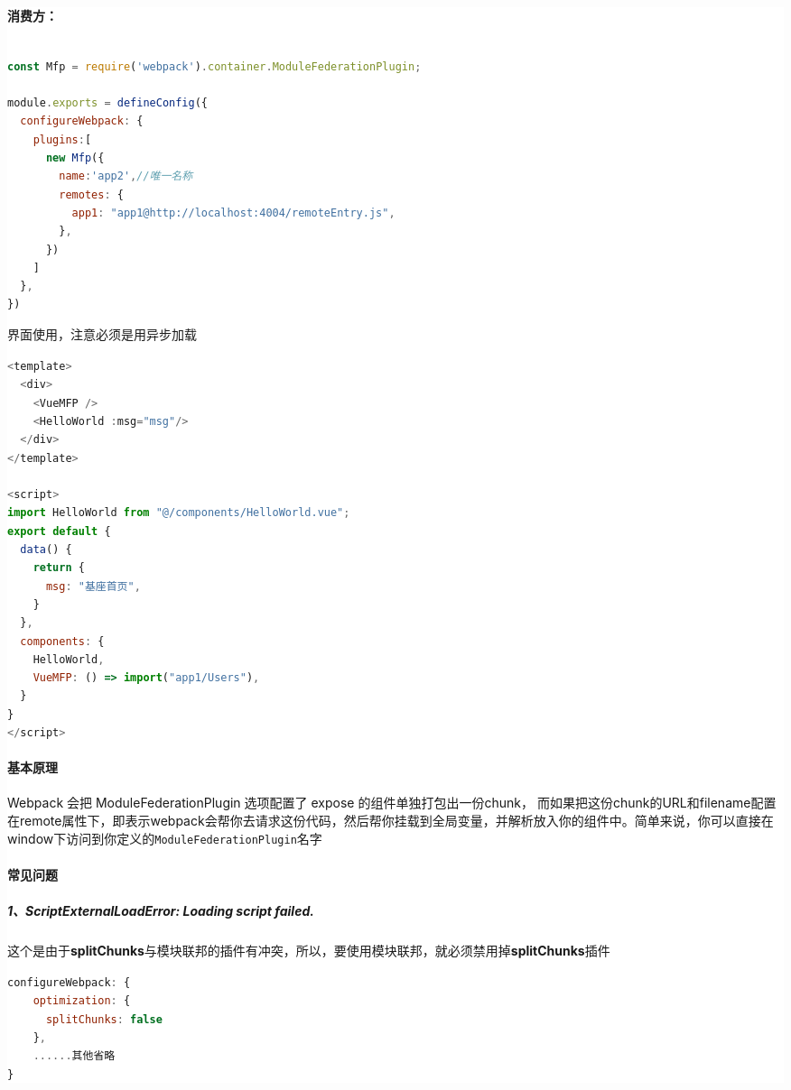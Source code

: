 **消费方：**
```js

const Mfp = require('webpack').container.ModuleFederationPlugin;

module.exports = defineConfig({
  configureWebpack: {
    plugins:[
      new Mfp({
        name:'app2',//唯一名称
        remotes: {  
          app1: "app1@http://localhost:4004/remoteEntry.js",
        },
      })
    ]
  },
})
```

界面使用，注意必须是用异步加载
```js
<template>
  <div>
    <VueMFP />
    <HelloWorld :msg="msg"/>
  </div>
</template>

<script>
import HelloWorld from "@/components/HelloWorld.vue";
export default {
  data() {
    return {
      msg: "基座首页",
    }
  },
  components: {
    HelloWorld,
    VueMFP: () => import("app1/Users"),
  }
}
</script>
```



#### 基本原理
Webpack 会把 ModuleFederationPlugin 选项配置了 expose 的组件单独打包出一份chunk， 而如果把这份chunk的URL和filename配置在remote属性下，即表示webpack会帮你去请求这份代码，然后帮你挂载到全局变量，并解析放入你的组件中。简单来说，你可以直接在window下访问到你定义的`ModuleFederationPlugin`名字


#### 常见问题

##### 1、ScriptExternalLoadError: Loading script failed.
这个是由于**splitChunks**与模块联邦的插件有冲突，所以，要使用模块联邦，就必须禁用掉**splitChunks**插件
```js
configureWebpack: {
    optimization: {
      splitChunks: false
    },
    ......其他省略
}
```
